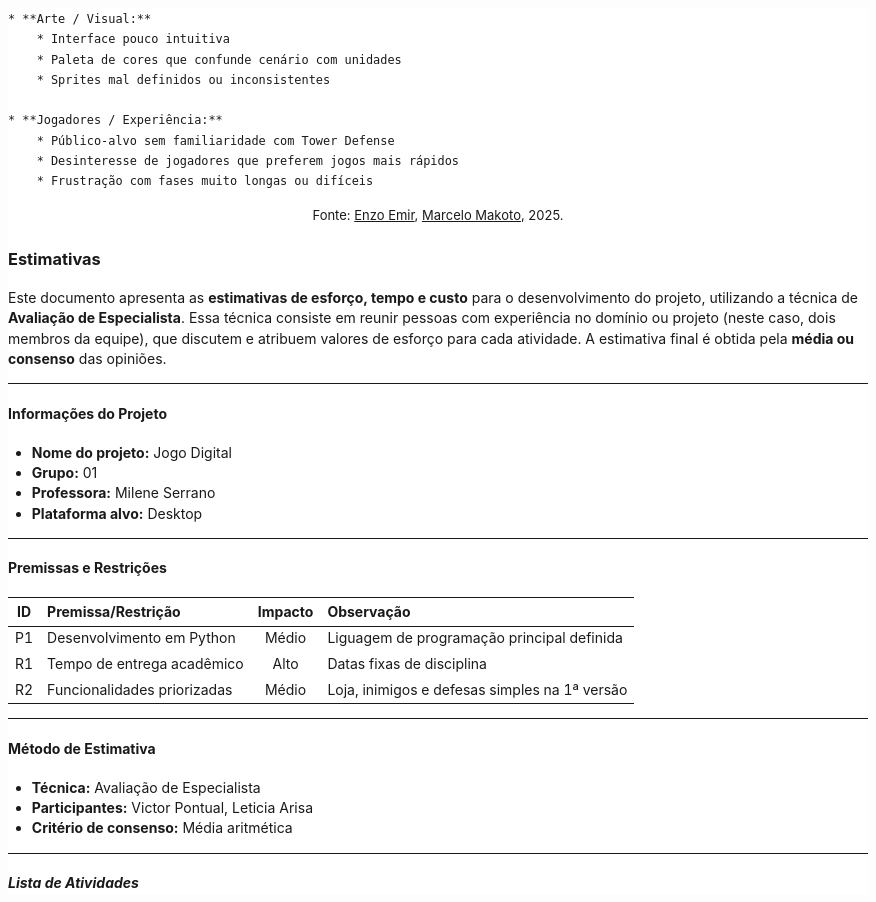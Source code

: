     * **Arte / Visual:**
        * Interface pouco intuitiva
        * Paleta de cores que confunde cenário com unidades
        * Sprites mal definidos ou inconsistentes

    * **Jogadores / Experiência:**
        * Público-alvo sem familiaridade com Tower Defense
        * Desinteresse de jogadores que preferem jogos mais rápidos
        * Frustração com fases muito longas ou difíceis 

<font size="2"><p style="text-align: center">Fonte: [Enzo Emir](https://github.com/EnzoEmir), [Marcelo Makoto](https://github.com/MM4k), 2025.</p></font>

### Estimativas

Este documento apresenta as **estimativas de esforço, tempo e custo** para o desenvolvimento do projeto, utilizando a técnica de **Avaliação de Especialista**.
Essa técnica consiste em reunir pessoas com experiência no domínio ou projeto (neste caso, dois membros da equipe), que discutem e atribuem valores de esforço para cada atividade. A estimativa final é obtida pela **média ou consenso** das opiniões.

---

#### Informações do Projeto

* **Nome do projeto:** Jogo Digital
* **Grupo:** 01
* **Professora:** Milene Serrano
* **Plataforma alvo:** Desktop

---

#### Premissas e Restrições

|  ID | Premissa/Restrição |      Impacto     | Observação |
| :-: | :----------------- | :--------------: | :--------- |
|  P1 | Desenvolvimento em Python          |Médio | Liguagem de programação principal definida   |
|  R1 | Tempo de entrega acadêmico          | Alto | Datas fixas de disciplina   |
|  R2 | Funcionalidades priorizadas           |Médio | Loja, inimigos e defesas simples na 1ª versão   |

---

#### Método de Estimativa

* **Técnica:** Avaliação de Especialista
* **Participantes:** Victor Pontual, Leticia Arisa
* **Critério de consenso:** Média aritmética

---

##### **Lista de Atividades**
